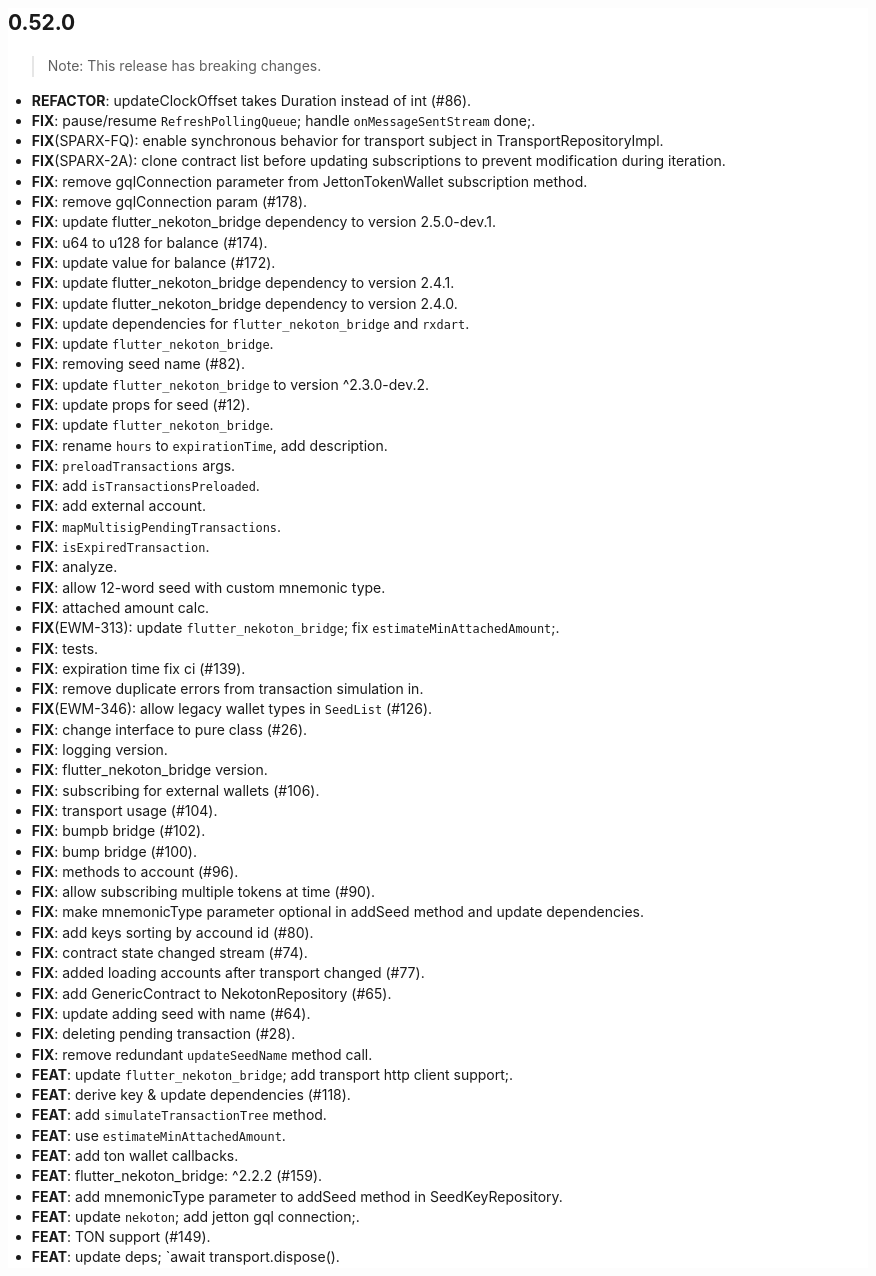 ## 0.52.0

> Note: This release has breaking changes.

 - **REFACTOR**: updateClockOffset takes Duration instead of int (#86).
 - **FIX**: pause/resume `RefreshPollingQueue`; handle `onMessageSentStream` done;.
 - **FIX**(SPARX-FQ): enable synchronous behavior for transport subject in TransportRepositoryImpl.
 - **FIX**(SPARX-2A): clone contract list before updating subscriptions to prevent modification during iteration.
 - **FIX**: remove gqlConnection parameter from JettonTokenWallet subscription method.
 - **FIX**: remove gqlConnection param (#178).
 - **FIX**: update flutter_nekoton_bridge dependency to version 2.5.0-dev.1.
 - **FIX**: u64 to u128 for balance (#174).
 - **FIX**: update value for balance (#172).
 - **FIX**: update flutter_nekoton_bridge dependency to version 2.4.1.
 - **FIX**: update flutter_nekoton_bridge dependency to version 2.4.0.
 - **FIX**: update dependencies for `flutter_nekoton_bridge` and `rxdart`.
 - **FIX**: update `flutter_nekoton_bridge`.
 - **FIX**: removing seed name (#82).
 - **FIX**: update `flutter_nekoton_bridge` to version ^2.3.0-dev.2.
 - **FIX**: update props for seed (#12).
 - **FIX**: update `flutter_nekoton_bridge`.
 - **FIX**: rename `hours` to `expirationTime`, add description.
 - **FIX**: `preloadTransactions` args.
 - **FIX**: add `isTransactionsPreloaded`.
 - **FIX**: add external account.
 - **FIX**: `mapMultisigPendingTransactions`.
 - **FIX**: `isExpiredTransaction`.
 - **FIX**: analyze.
 - **FIX**: allow 12-word seed with custom mnemonic type.
 - **FIX**: attached amount calc.
 - **FIX**(EWM-313): update `flutter_nekoton_bridge`; fix `estimateMinAttachedAmount`;.
 - **FIX**: tests.
 - **FIX**: expiration time fix ci (#139).
 - **FIX**: remove duplicate errors from transaction simulation in.
 - **FIX**(EWM-346): allow legacy wallet types in `SeedList` (#126).
 - **FIX**: change interface to pure class (#26).
 - **FIX**: logging version.
 - **FIX**: flutter_nekoton_bridge version.
 - **FIX**: subscribing for external wallets (#106).
 - **FIX**: transport usage (#104).
 - **FIX**: bumpb bridge (#102).
 - **FIX**: bump bridge (#100).
 - **FIX**: methods to account (#96).
 - **FIX**: allow subscribing multiple tokens at time (#90).
 - **FIX**: make mnemonicType parameter optional in addSeed method and update dependencies.
 - **FIX**: add keys sorting by accound id (#80).
 - **FIX**: contract state changed stream (#74).
 - **FIX**: added loading accounts after transport changed (#77).
 - **FIX**: add GenericContract to NekotonRepository (#65).
 - **FIX**: update adding seed with name (#64).
 - **FIX**: deleting pending transaction (#28).
 - **FIX**: remove redundant `updateSeedName` method call.
 - **FEAT**: update `flutter_nekoton_bridge`; add transport http client support;.
 - **FEAT**: derive key & update dependencies (#118).
 - **FEAT**: add `simulateTransactionTree` method.
 - **FEAT**: use `estimateMinAttachedAmount`.
 - **FEAT**: add ton wallet callbacks.
 - **FEAT**: flutter_nekoton_bridge: ^2.2.2 (#159).
 - **FEAT**: add mnemonicType parameter to addSeed method in SeedKeyRepository.
 - **FEAT**: update `nekoton`; add jetton gql connection;.
 - **FEAT**: TON support (#149).
 - **FEAT**: update deps; `await transport.dispose().